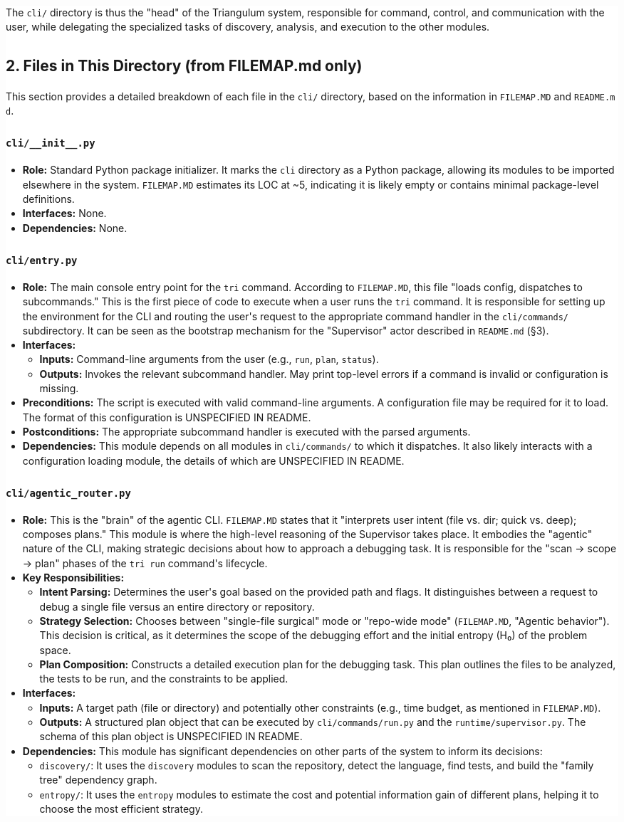 The `cli/` directory is thus the "head" of the Triangulum system, responsible for command, control, and communication with the user, while delegating the specialized tasks of discovery, analysis, and execution to the other modules.

## 2. Files in This Directory (from FILEMAP.md only)

This section provides a detailed breakdown of each file in the `cli/` directory, based on the information in `FILEMAP.MD` and `README.md`.

### `cli/__init__.py`
*   **Role:** Standard Python package initializer. It marks the `cli` directory as a Python package, allowing its modules to be imported elsewhere in the system. `FILEMAP.MD` estimates its LOC at ~5, indicating it is likely empty or contains minimal package-level definitions.
*   **Interfaces:** None.
*   **Dependencies:** None.

### `cli/entry.py`
*   **Role:** The main console entry point for the `tri` command. According to `FILEMAP.MD`, this file "loads config, dispatches to subcommands." This is the first piece of code to execute when a user runs the `tri` command. It is responsible for setting up the environment for the CLI and routing the user's request to the appropriate command handler in the `cli/commands/` subdirectory. It can be seen as the bootstrap mechanism for the "Supervisor" actor described in `README.md` (§3).
*   **Interfaces:**
    *   **Inputs:** Command-line arguments from the user (e.g., `run`, `plan`, `status`).
    *   **Outputs:** Invokes the relevant subcommand handler. May print top-level errors if a command is invalid or configuration is missing.
*   **Preconditions:** The script is executed with valid command-line arguments. A configuration file may be required for it to load. The format of this configuration is UNSPECIFIED IN README.
*   **Postconditions:** The appropriate subcommand handler is executed with the parsed arguments.
*   **Dependencies:** This module depends on all modules in `cli/commands/` to which it dispatches. It also likely interacts with a configuration loading module, the details of which are UNSPECIFIED IN README.

### `cli/agentic_router.py`
*   **Role:** This is the "brain" of the agentic CLI. `FILEMAP.MD` states that it "interprets user intent (file vs. dir; quick vs. deep); composes plans." This module is where the high-level reasoning of the Supervisor takes place. It embodies the "agentic" nature of the CLI, making strategic decisions about how to approach a debugging task. It is responsible for the "scan → scope → plan" phases of the `tri run` command's lifecycle.
*   **Key Responsibilities:**
    *   **Intent Parsing:** Determines the user's goal based on the provided path and flags. It distinguishes between a request to debug a single file versus an entire directory or repository.
    *   **Strategy Selection:** Chooses between "single-file surgical" mode or "repo-wide mode" (`FILEMAP.MD`, "Agentic behavior"). This decision is critical, as it determines the scope of the debugging effort and the initial entropy (H₀) of the problem space.
    *   **Plan Composition:** Constructs a detailed execution plan for the debugging task. This plan outlines the files to be analyzed, the tests to be run, and the constraints to be applied.
*   **Interfaces:**
    *   **Inputs:** A target path (file or directory) and potentially other constraints (e.g., time budget, as mentioned in `FILEMAP.MD`).
    *   **Outputs:** A structured plan object that can be executed by `cli/commands/run.py` and the `runtime/supervisor.py`. The schema of this plan object is UNSPECIFIED IN README.
*   **Dependencies:** This module has significant dependencies on other parts of the system to inform its decisions:
    *   `discovery/`: It uses the `discovery` modules to scan the repository, detect the language, find tests, and build the "family tree" dependency graph.
    *   `entropy/`: It uses the `entropy` modules to estimate the cost and potential information gain of different plans, helping it to choose the most efficient strategy.
